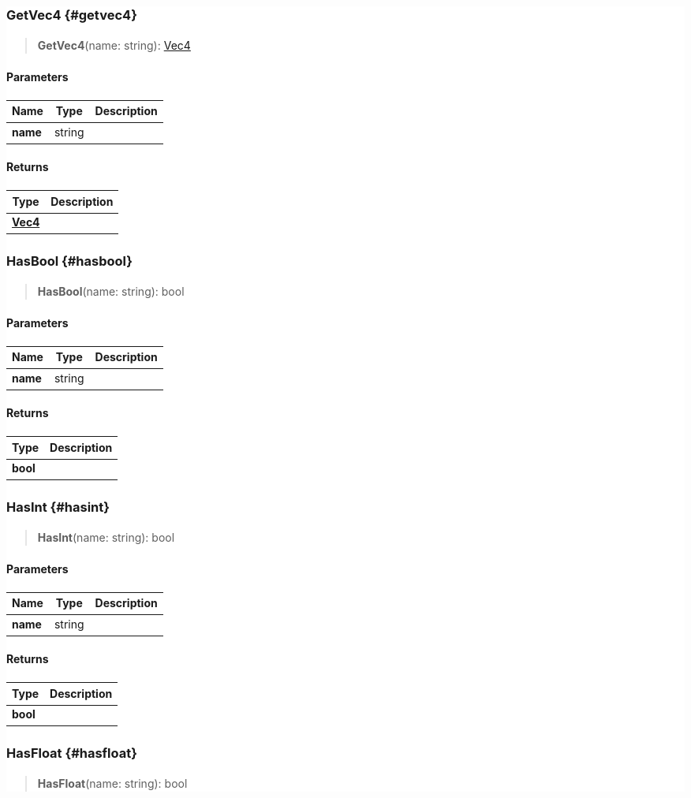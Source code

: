 ### GetVec4 {#getvec4}

> **GetVec4**(name: string): [Vec4](/vext/ref/shared/type/vec4)

#### Parameters

| Name | Type | Description |
| ---- | ---- | ----------- |
| **name** | string |  |

#### Returns

| Type | Description |
| ---- | ----------- |
| **[Vec4](/vext/ref/shared/type/vec4)** |  |

### HasBool {#hasbool}

> **HasBool**(name: string): bool

#### Parameters

| Name | Type | Description |
| ---- | ---- | ----------- |
| **name** | string |  |

#### Returns

| Type | Description |
| ---- | ----------- |
| **bool** |  |

### HasInt {#hasint}

> **HasInt**(name: string): bool

#### Parameters

| Name | Type | Description |
| ---- | ---- | ----------- |
| **name** | string |  |

#### Returns

| Type | Description |
| ---- | ----------- |
| **bool** |  |

### HasFloat {#hasfloat}

> **HasFloat**(name: string): bool
